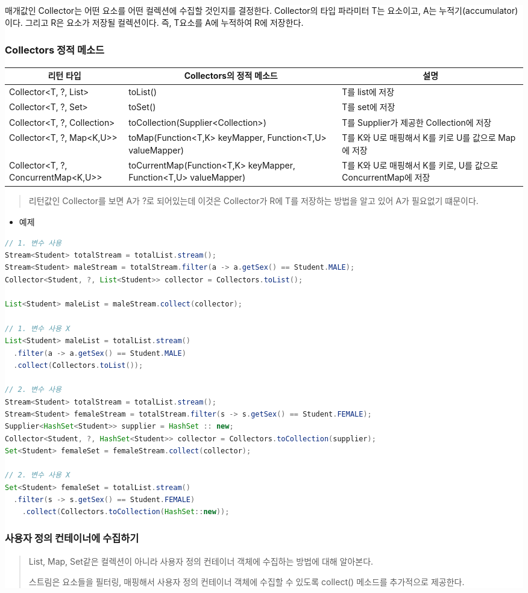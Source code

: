 매개값인 Collector는 어떤 요소를 어떤 컬렉션에 수집할 것인지를 결정한다. Collector의 타입 파라미터 T는 요소이고, A는 누적기(accumulator)이다. 그리고 R은 요소가 저장될 컬렉션이다. 즉, T요소를 A에 누적하여 R에 저장한다.



### Collectors 정적 메소드

| 리턴 타입                           | Collectors의 정적 메소드                                     | 설명                                                         |
| ----------------------------------- | ------------------------------------------------------------ | ------------------------------------------------------------ |
| Collector<T, ?, List<T>>            | toList()                                                     | T를 list에 저장                                              |
| Collector<T, ?, Set<T>>             | toSet()                                                      | T를 set에 저장                                               |
| Collector<T, ?, Collection<T>>      | toCollection(Supplier<Collection<T>>)                        | T를 Supplier가 제공한 Collection에 저장                      |
| Collector<T, ?, Map<K,U>>           | toMap(Function<T,K> keyMapper, Function<T,U> valueMapper)    | T를 K와 U로 매핑해서 K를 키로 U를 값으로 Map에 저장          |
| Collector<T, ?, ConcurrentMap<K,U>> | toCurrentMap(Function<T,K> keyMapper, Function<T,U> valueMapper) | T를 K와 U로 매핑해서 K를 키로, U를 값으로 ConcurrentMap에 저장 |

> 리턴값인 Collector를 보면 A가 ?로 되어있는데 이것은 Collector가 R에 T를 저장하는 방법을 알고 있어 A가 필요없기 떄문이다. 

* 예제

```java
// 1. 변수 사용
Stream<Student> totalStream = totalList.stream();
Stream<Student> maleStream = totalStream.filter(a -> a.getSex() == Student.MALE);
Collector<Student, ?, List<Student>> collector = Collectors.toList();

List<Student> maleList = maleStream.collect(collector);

// 1. 변수 사용 X
List<Student> maleList = totalList.stream()
  .filter(a -> a.getSex() == Student.MALE)
  .collect(Collectors.toList());

// 2. 변수 사용
Stream<Student> totalStream = totalList.stream();
Stream<Student> femaleStream = totalStream.filter(s -> s.getSex() == Student.FEMALE);
Supplier<HashSet<Student>> supplier = HashSet :: new;
Collector<Student, ?, HashSet<Student>> collector = Collectors.toCollection(supplier);
Set<Student> femaleSet = femaleStream.collect(collector);

// 2. 변수 사용 X
Set<Student> femaleSet = totalList.stream()
  .filter(s -> s.getSex() == Student.FEMALE)
	.collect(Collectors.toCollection(HashSet::new));
```



### 사용자 정의 컨테이너에 수집하기

> List, Map, Set같은 컬렉션이 아니라 사용자 정의 컨테이너 객체에 수집하는 방법에 대해 알아본다.  
>
> 스트림은 요소들을 필터링, 매핑해서 사용자 정의 컨테이너 객체에 수집할 수 있도록 collect() 메소드를 추가적으로 제공한다.  
